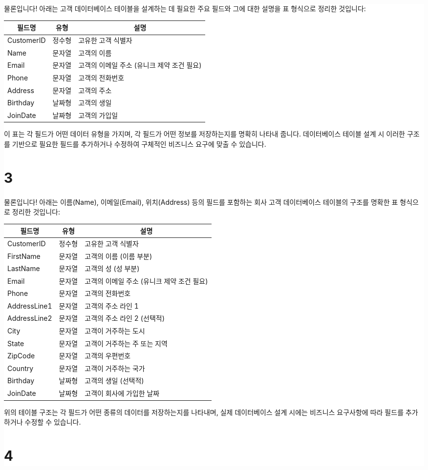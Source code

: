 물론입니다! 아래는 고객 데이터베이스 테이블을 설계하는 데 필요한 주요 필드와 그에 대한 설명을 표 형식으로 정리한 것입니다:

| 필드명          | 유형         | 설명                                         |
|----------------|--------------|---------------------------------------------|
| CustomerID     | 정수형       | 고유한 고객 식별자                          |
| Name           | 문자열       | 고객의 이름                                  |
| Email          | 문자열       | 고객의 이메일 주소 (유니크 제약 조건 필요) |
| Phone          | 문자열       | 고객의 전화번호                              |
| Address        | 문자열       | 고객의 주소                                  |
| Birthday       | 날짜형       | 고객의 생일                                  |
| JoinDate       | 날짜형       | 고객의 가입일                                |

이 표는 각 필드가 어떤 데이터 유형을 가지며, 각 필드가 어떤 정보를 저장하는지를 명확히 나타내 줍니다. 데이터베이스 테이블 설계 시 이러한 구조를 기반으로 필요한 필드를 추가하거나 수정하여 구체적인 비즈니스 요구에 맞출 수 있습니다.


# 3

물론입니다! 아래는 이름(Name), 이메일(Email), 위치(Address) 등의 필드를 포함하는 회사 고객 데이터베이스 테이블의 구조를 명확한 표 형식으로 정리한 것입니다:

| 필드명       | 유형         | 설명                               |
|--------------|--------------|------------------------------------|
| CustomerID   | 정수형       | 고유한 고객 식별자                 |
| FirstName    | 문자열       | 고객의 이름 (이름 부분)            |
| LastName     | 문자열       | 고객의 성 (성 부분)                |
| Email        | 문자열       | 고객의 이메일 주소 (유니크 제약 조건 필요) |
| Phone        | 문자열       | 고객의 전화번호                     |
| AddressLine1 | 문자열       | 고객의 주소 라인 1                 |
| AddressLine2 | 문자열       | 고객의 주소 라인 2 (선택적)        |
| City         | 문자열       | 고객이 거주하는 도시               |
| State        | 문자열       | 고객이 거주하는 주 또는 지역       |
| ZipCode      | 문자열       | 고객의 우편번호                    |
| Country      | 문자열       | 고객이 거주하는 국가               |
| Birthday     | 날짜형       | 고객의 생일 (선택적)               |
| JoinDate     | 날짜형       | 고객이 회사에 가입한 날짜          |

위의 테이블 구조는 각 필드가 어떤 종류의 데이터를 저장하는지를 나타내며, 실제 데이터베이스 설계 시에는 비즈니스 요구사항에 따라 필드를 추가하거나 수정할 수 있습니다.


# 4
